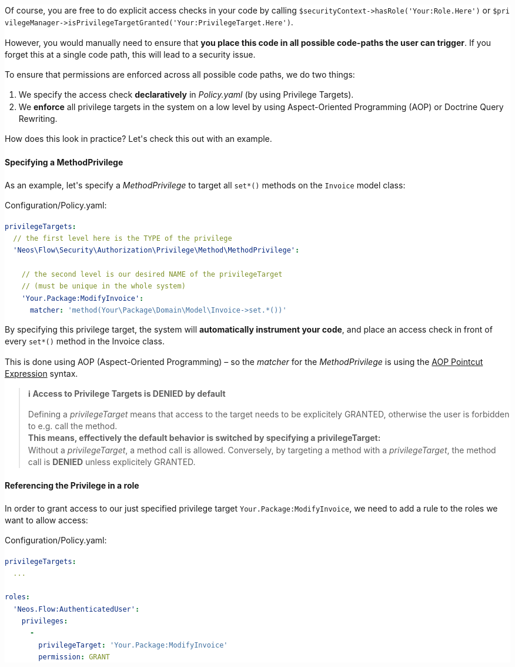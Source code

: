 Of course, you are free to do explicit access checks in your code by calling `$securityContext->hasRole('Your:Role.Here')` or `$privilegeManager->isPrivilegeTargetGranted('Your:PrivilegeTarget.Here')`.

However, you would manually need to ensure that **you place this code in all possible code-paths the user can trigger**. If you forget this at a single code path, this will lead to a security issue.

To ensure that permissions are enforced across all possible code paths, we do two things:

1.  We specify the access check **declaratively** in _Policy.yaml_ (by using Privilege Targets).
2.  We **enforce** all privilege targets in the system on a low level by using Aspect-Oriented Programming (AOP) or Doctrine Query Rewriting.

How does this look in practice? Let's check this out with an example.

#### Specifying a MethodPrivilege

As an example, let's specify a _MethodPrivilege_ to target all `set*()` methods on the `Invoice` model class:

Configuration/Policy.yaml:
```yaml
privilegeTargets:
  // the first level here is the TYPE of the privilege
  'Neos\Flow\Security\Authorization\Privilege\Method\MethodPrivilege':

    // the second level is our desired NAME of the privilegeTarget
    // (must be unique in the whole system)
    'Your.Package:ModifyInvoice':
      matcher: 'method(Your\Package\Domain\Model\Invoice->set.*())'

```

By specifying this privilege target, the system will **automatically instrument your code**, and place an access check in front of every `set*()` method in the Invoice class.

This is done using AOP (Aspect-Oriented Programming) – so the _matcher_ for the _MethodPrivilege_ is using the [AOP Pointcut Expression](https://flowframework.readthedocs.io/en/stable/TheDefinitiveGuide/PartIII/AspectOrientedProgramming.html#pointcut-expressions) syntax.

> **ℹ️ Access to Privilege Targets is DENIED by default**
> 
> Defining a _privilegeTarget_ means that access to the target needs to be explicitely GRANTED, otherwise the user is forbidden to e.g. call the method.  
> **This means, effectively the default behavior is switched by specifying a privilegeTarget:**  
> Without a _privilegeTarget_, a method call is allowed. Conversely, by targeting a method with a _privilegeTarget_, the method call is **DENIED** unless explicitely GRANTED.

#### Referencing the Privilege in a role

In order to grant access to our just specified privilege target `Your.Package:ModifyInvoice`, we need to add a rule to the roles we want to allow access:

Configuration/Policy.yaml:
```yaml
privilegeTargets:
  ...

roles:
  'Neos.Flow:AuthenticatedUser':
    privileges:
      -
        privilegeTarget: 'Your.Package:ModifyInvoice'
        permission: GRANT

```
